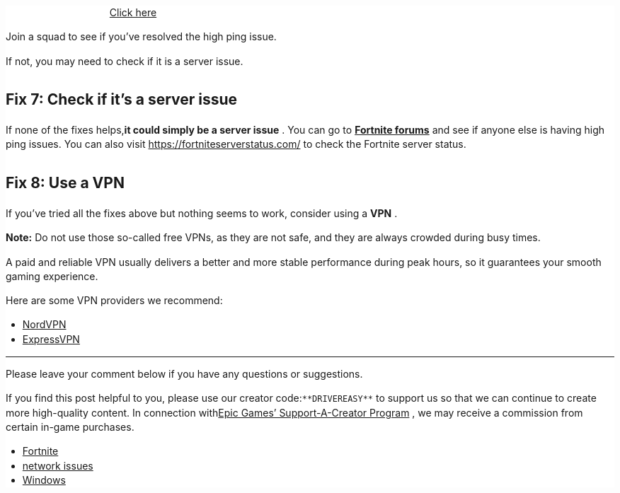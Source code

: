 
<span id="1983446">
					<video width="576" height="240" style="cursor:pointer"
           poster="//a.impactradius-go.com/display-clicktoplayimage/1983446.png"
           onclick="if(!this.playClicked){this.play();this.setAttribute('controls',true);this.playClicked=true;}">
	   <source src="//a.impactradius-go.com/display-ad/22993-1983446">
	   <img src="//a.impactradius-go.com/display-clicktoplayimage/1983446.png" style="border: none; height: 100%; width: 100%; object-fit: contain">
	</video>
	<div style="width:360px;text-align:center"><a href="javascript:window.open(decodeURIComponent('https%3A%2F%2Fhomestyler.sjv.io%2Fc%2F5597632%2F1983446%2F22993'), '_blank');void(0);">Click here</a></div>
</span>
<img height="0" width="0" src="https://imp.pxf.io/i/5597632/1983446/22993" style="position:absolute;visibility:hidden;" border="0" />


Join a squad to see if you’ve resolved the high ping issue.

If not, you may need to check if it is a server issue.

##  Fix 7: Check if it’s a server issue

 If none of the fixes helps,**it could simply be a server issue** . You can go to **[Fortnite forums](https://www.epicgames.com/fortnite/forums/)**  and see if anyone else is having high ping issues. You can also visit https://fortniteserverstatus.com/ to check the Fortnite server status.

## Fix 8: Use a VPN

 If you’ve tried all the fixes above but nothing seems to work, consider using a **VPN** .

**Note:** Do not use those so-called free VPNs, as they are not safe, and they are always crowded during busy times.

 A paid and reliable VPN usually delivers a better and more stable performance during peak hours, so it guarantees your smooth gaming experience.

Here are some VPN providers we recommend:

* [NordVPN](https://tools.techidaily.com/drivereasy/download/)
* [ExpressVPN](https://tools.techidaily.com/drivereasy/download/)

---

Please leave your comment below if you have any questions or suggestions.

 If you find this post helpful to you, please use our creator code:`**DRIVEREASY**` to support us so that we can continue to create more high-quality content. In connection with[Epic Games’ Support-A-Creator Program](https://www.epicgames.com/affiliate/en-US/overview) , we may receive a commission from certain in-game purchases. 

* [Fortnite](https://tools.techidaily.com/drivereasy/download/)
* [network issues](https://tools.techidaily.com/drivereasy/download/)
* [Windows](https://tools.techidaily.com/drivereasy/download/)

<ins class="adsbygoogle"
     style="display:block"
     data-ad-format="autorelaxed"
     data-ad-client="ca-pub-7571918770474297"
     data-ad-slot="1223367746"></ins>
